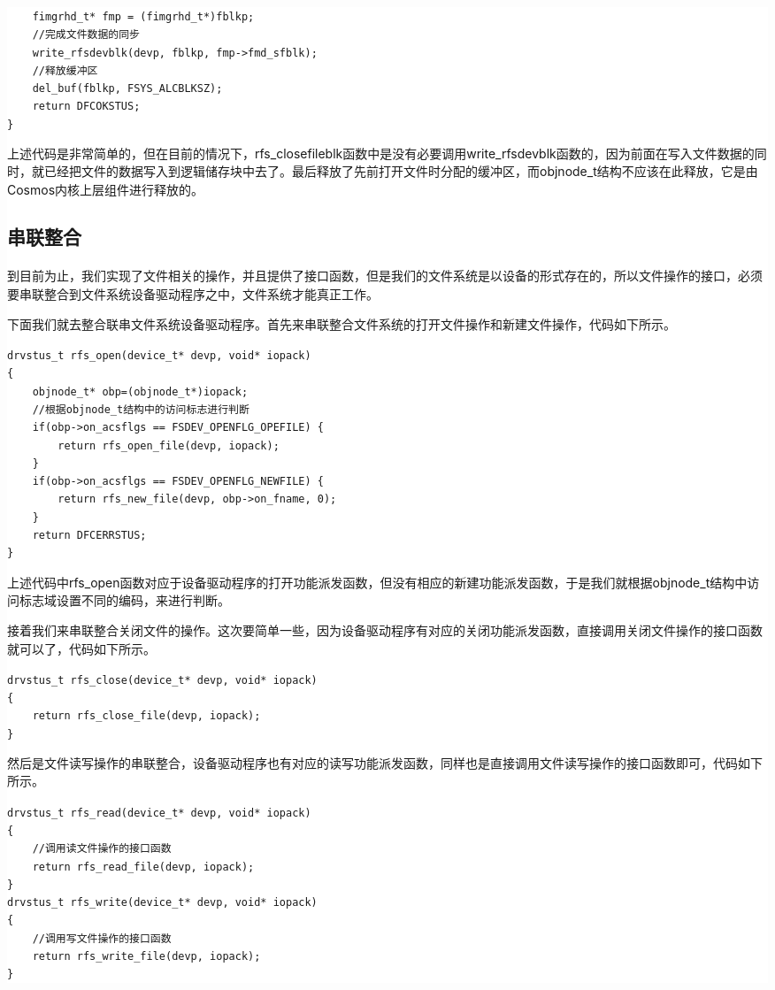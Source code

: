 ```
    fimgrhd_t* fmp = (fimgrhd_t*)fblkp;
    //完成文件数据的同步
    write_rfsdevblk(devp, fblkp, fmp->fmd_sfblk);
    //释放缓冲区
    del_buf(fblkp, FSYS_ALCBLKSZ);
    return DFCOKSTUS;
}

```

上述代码是非常简单的，但在目前的情况下，rfs\_closefileblk函数中是没有必要调用write\_rfsdevblk函数的，因为前面在写入文件数据的同时，就已经把文件的数据写入到逻辑储存块中去了。最后释放了先前打开文件时分配的缓冲区，而objnode\_t结构不应该在此释放，它是由Cosmos内核上层组件进行释放的。

## 串联整合

到目前为止，我们实现了文件相关的操作，并且提供了接口函数，但是我们的文件系统是以设备的形式存在的，所以文件操作的接口，必须要串联整合到文件系统设备驱动程序之中，文件系统才能真正工作。

下面我们就去整合联串文件系统设备驱动程序。首先来串联整合文件系统的打开文件操作和新建文件操作，代码如下所示。

```
drvstus_t rfs_open(device_t* devp, void* iopack)
{
    objnode_t* obp=(objnode_t*)iopack;
    //根据objnode_t结构中的访问标志进行判断
    if(obp->on_acsflgs == FSDEV_OPENFLG_OPEFILE) {
        return rfs_open_file(devp, iopack);
    }
    if(obp->on_acsflgs == FSDEV_OPENFLG_NEWFILE) {
        return rfs_new_file(devp, obp->on_fname, 0);
    }
    return DFCERRSTUS;
}

```

上述代码中rfs\_open函数对应于设备驱动程序的打开功能派发函数，但没有相应的新建功能派发函数，于是我们就根据objnode\_t结构中访问标志域设置不同的编码，来进行判断。

接着我们来串联整合关闭文件的操作。这次要简单一些，因为设备驱动程序有对应的关闭功能派发函数，直接调用关闭文件操作的接口函数就可以了，代码如下所示。

```
drvstus_t rfs_close(device_t* devp, void* iopack)
{
    return rfs_close_file(devp, iopack);
}

```

然后是文件读写操作的串联整合，设备驱动程序也有对应的读写功能派发函数，同样也是直接调用文件读写操作的接口函数即可，代码如下所示。

```
drvstus_t rfs_read(device_t* devp, void* iopack)
{
    //调用读文件操作的接口函数
    return rfs_read_file(devp, iopack);
}
drvstus_t rfs_write(device_t* devp, void* iopack)
{
    //调用写文件操作的接口函数
    return rfs_write_file(devp, iopack);
}

```

